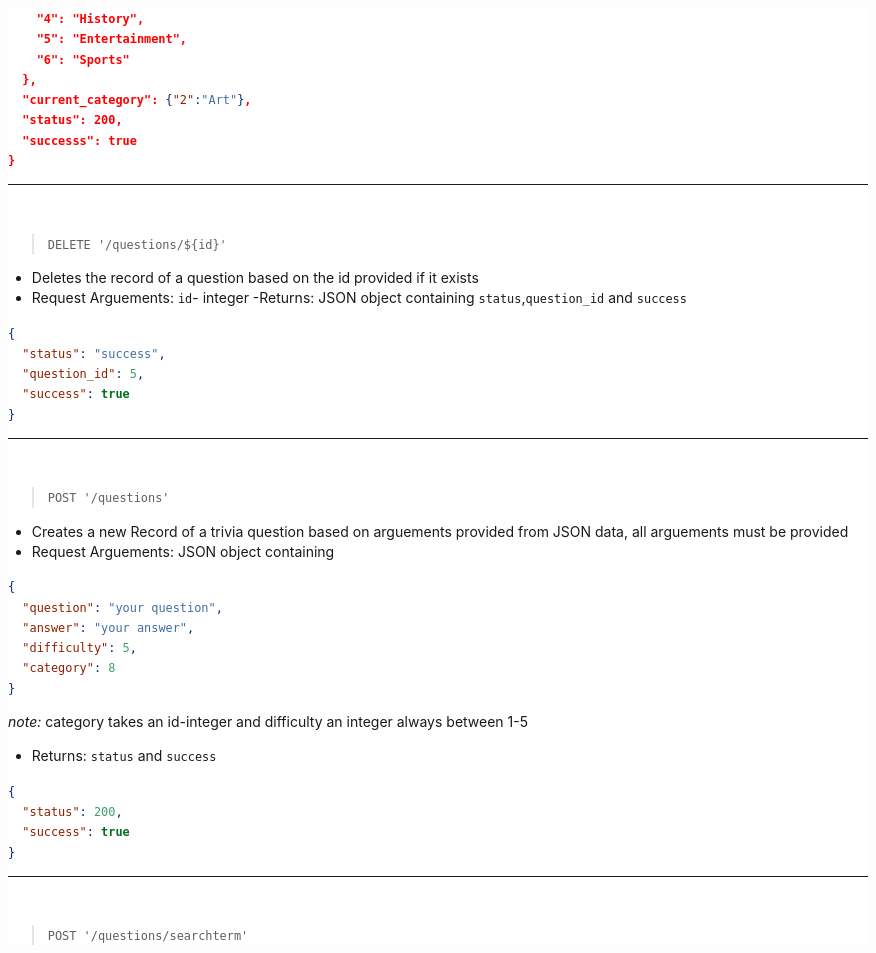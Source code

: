 ```json
    "4": "History",
    "5": "Entertainment",
    "6": "Sports"
  },
  "current_category": {"2":"Art"},
  "status": 200,
  "successs": true
}
```

---
<br>

> `DELETE '/questions/${id}'`
- Deletes the record of a question based on the id provided if it exists
- Request Arguements: `id`- integer
-Returns: JSON object containing `status`,`question_id` and `success`

```json
{
  "status": "success",
  "question_id": 5,
  "success": true
}
```

---
<br>

> `POST '/questions'`
- Creates a new Record of a trivia question based on arguements provided from JSON data, all arguements must be provided
- Request Arguements: JSON object containing 
```json
{
  "question": "your question",
  "answer": "your answer",
  "difficulty": 5,
  "category": 8
} 
```
*note:* category takes an id-integer and difficulty  an integer always between 1-5
- Returns: `status` and `success`
```json
{
  "status": 200,
  "success": true
}
```

---
<br>

> `POST '/questions/searchterm'`

